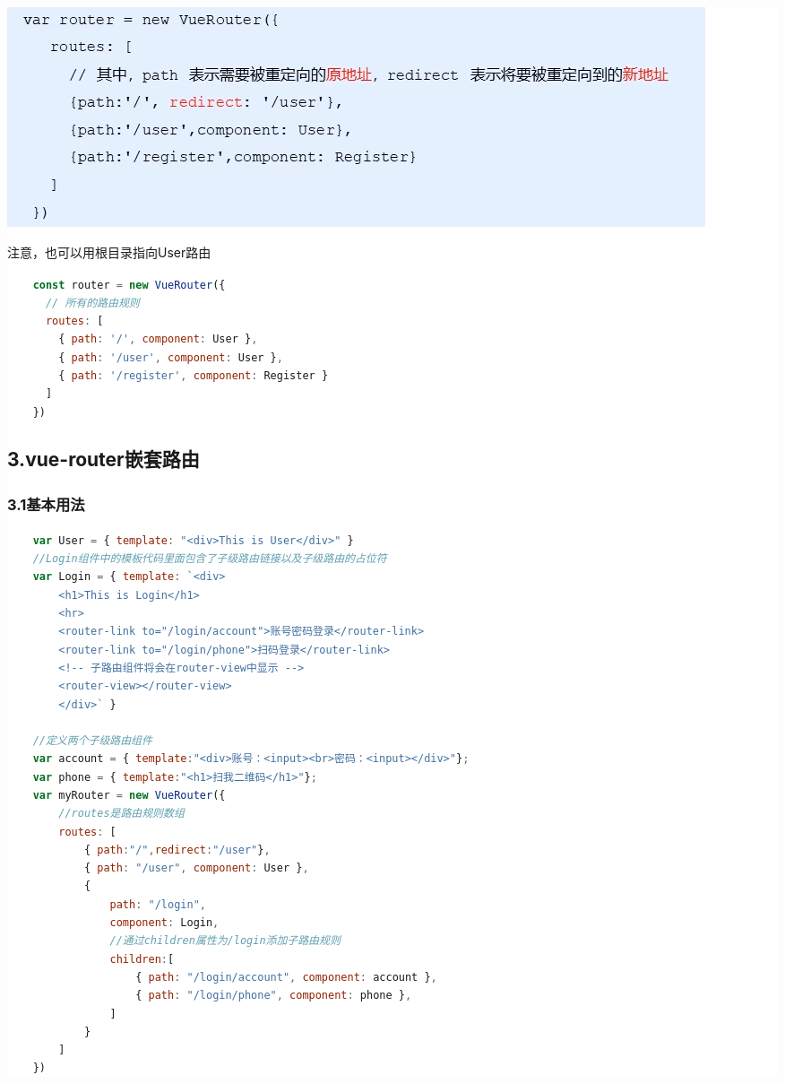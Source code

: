 ![image-20200621203930490](笔记.assets/image-20200621203930490.png)

注意，也可以用根目录指向User路由

```js
    const router = new VueRouter({
      // 所有的路由规则
      routes: [
        { path: '/', component: User },
        { path: '/user', component: User },
        { path: '/register', component: Register }
      ]
    })
```



## 3.vue-router嵌套路由

### 3.1基本用法

```js
    var User = { template: "<div>This is User</div>" }
    //Login组件中的模板代码里面包含了子级路由链接以及子级路由的占位符
    var Login = { template: `<div>
        <h1>This is Login</h1>
        <hr>
        <router-link to="/login/account">账号密码登录</router-link>
        <router-link to="/login/phone">扫码登录</router-link>
        <!-- 子路由组件将会在router-view中显示 -->
        <router-view></router-view>
        </div>` }

    //定义两个子级路由组件
    var account = { template:"<div>账号：<input><br>密码：<input></div>"};
    var phone = { template:"<h1>扫我二维码</h1>"};
    var myRouter = new VueRouter({
        //routes是路由规则数组
        routes: [
            { path:"/",redirect:"/user"},
            { path: "/user", component: User },
            { 
                path: "/login", 
                component: Login,
                //通过children属性为/login添加子路由规则
                children:[
                    { path: "/login/account", component: account },
                    { path: "/login/phone", component: phone },
                ]
            }
        ]
    })

```